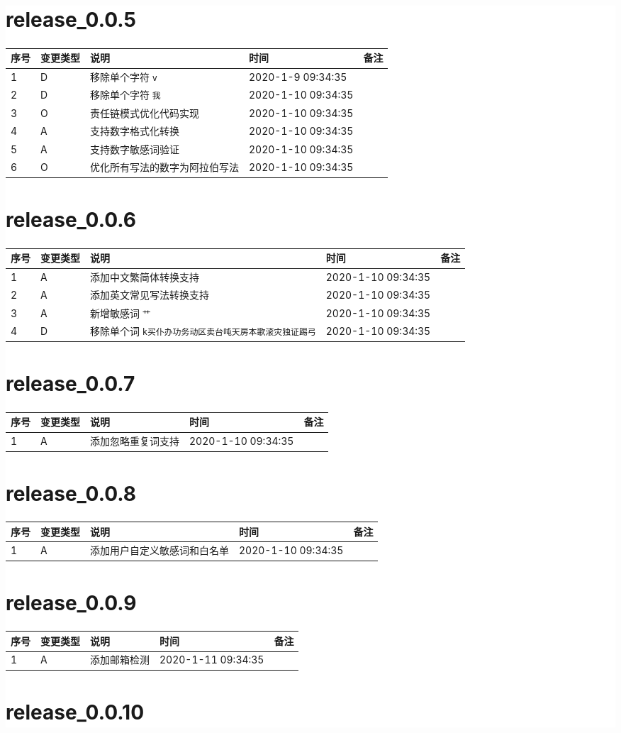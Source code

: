 # release_0.0.5

| 序号 | 变更类型 | 说明 | 时间 | 备注 |
|:---|:---|:---|:---|:--|
| 1 | D | 移除单个字符 `v` | 2020-1-9 09:34:35 | |
| 2 | D | 移除单个字符 `我` | 2020-1-10 09:34:35 | |
| 3 | O | 责任链模式优化代码实现 | 2020-1-10 09:34:35 | |
| 4 | A | 支持数字格式化转换 | 2020-1-10 09:34:35 | |
| 5 | A | 支持数字敏感词验证 | 2020-1-10 09:34:35 | |
| 6 | O | 优化所有写法的数字为阿拉伯写法 | 2020-1-10 09:34:35 | |

# release_0.0.6

| 序号 | 变更类型 | 说明 | 时间 | 备注 |
|:---|:---|:---|:---|:--|
| 1 | A | 添加中文繁简体转换支持 | 2020-1-10 09:34:35 | |
| 2 | A | 添加英文常见写法转换支持 | 2020-1-10 09:34:35 | |
| 3 | A | 新增敏感词 `艹` | 2020-1-10 09:34:35 | |
| 4 | D | 移除单个词 `k买仆办功务动区卖台吨天房本歌滚灾独证踢弓` | 2020-1-10 09:34:35 | |

# release_0.0.7

| 序号 | 变更类型 | 说明 | 时间 | 备注 |
|:---|:---|:---|:---|:--|
| 1 | A | 添加忽略重复词支持 | 2020-1-10 09:34:35 | |

# release_0.0.8

| 序号 | 变更类型 | 说明 | 时间 | 备注 |
|:---|:---|:---|:---|:--|
| 1 | A | 添加用户自定义敏感词和白名单 | 2020-1-10 09:34:35 | |

# release_0.0.9

| 序号 | 变更类型 | 说明 | 时间 | 备注 |
|:---|:---|:---|:---|:--|
| 1 | A | 添加邮箱检测 | 2020-1-11 09:34:35 | |

# release_0.0.10
